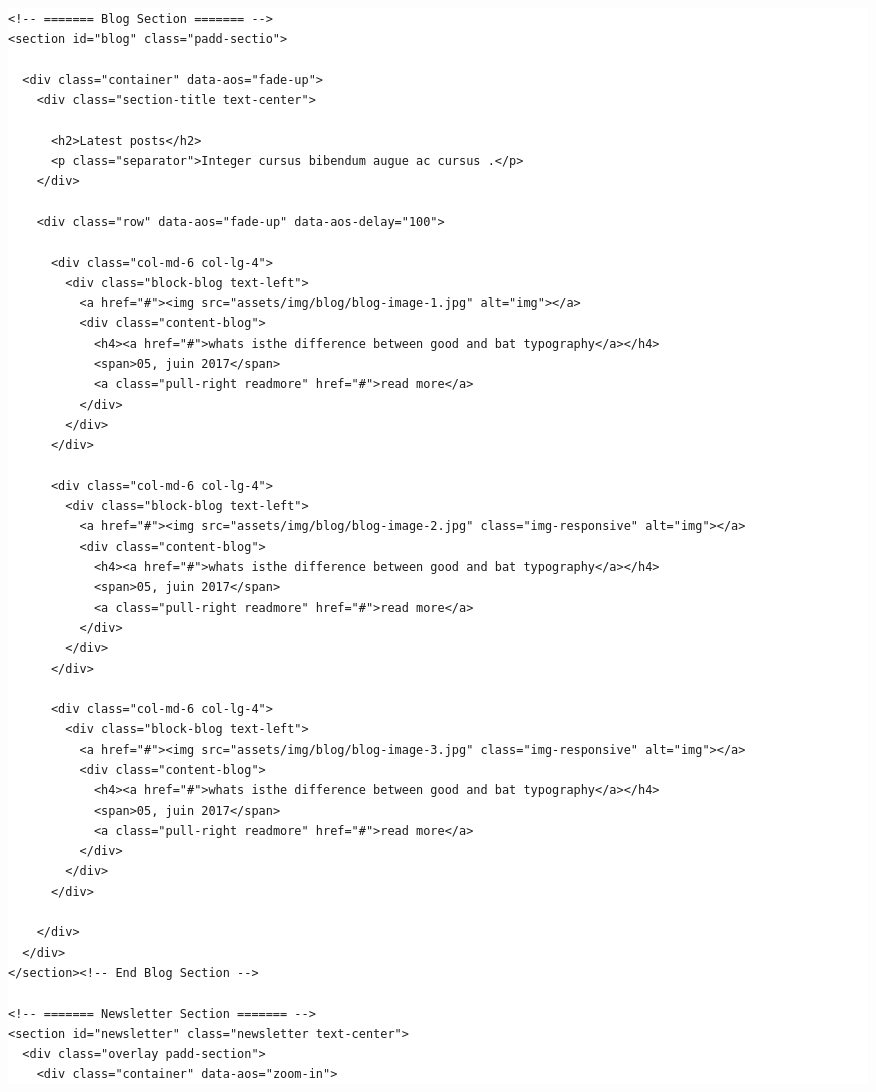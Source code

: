     <!-- ======= Blog Section ======= -->
    <section id="blog" class="padd-sectio">

      <div class="container" data-aos="fade-up">
        <div class="section-title text-center">

          <h2>Latest posts</h2>
          <p class="separator">Integer cursus bibendum augue ac cursus .</p>
        </div>

        <div class="row" data-aos="fade-up" data-aos-delay="100">

          <div class="col-md-6 col-lg-4">
            <div class="block-blog text-left">
              <a href="#"><img src="assets/img/blog/blog-image-1.jpg" alt="img"></a>
              <div class="content-blog">
                <h4><a href="#">whats isthe difference between good and bat typography</a></h4>
                <span>05, juin 2017</span>
                <a class="pull-right readmore" href="#">read more</a>
              </div>
            </div>
          </div>

          <div class="col-md-6 col-lg-4">
            <div class="block-blog text-left">
              <a href="#"><img src="assets/img/blog/blog-image-2.jpg" class="img-responsive" alt="img"></a>
              <div class="content-blog">
                <h4><a href="#">whats isthe difference between good and bat typography</a></h4>
                <span>05, juin 2017</span>
                <a class="pull-right readmore" href="#">read more</a>
              </div>
            </div>
          </div>

          <div class="col-md-6 col-lg-4">
            <div class="block-blog text-left">
              <a href="#"><img src="assets/img/blog/blog-image-3.jpg" class="img-responsive" alt="img"></a>
              <div class="content-blog">
                <h4><a href="#">whats isthe difference between good and bat typography</a></h4>
                <span>05, juin 2017</span>
                <a class="pull-right readmore" href="#">read more</a>
              </div>
            </div>
          </div>

        </div>
      </div>
    </section><!-- End Blog Section -->

    <!-- ======= Newsletter Section ======= -->
    <section id="newsletter" class="newsletter text-center">
      <div class="overlay padd-section">
        <div class="container" data-aos="zoom-in">
